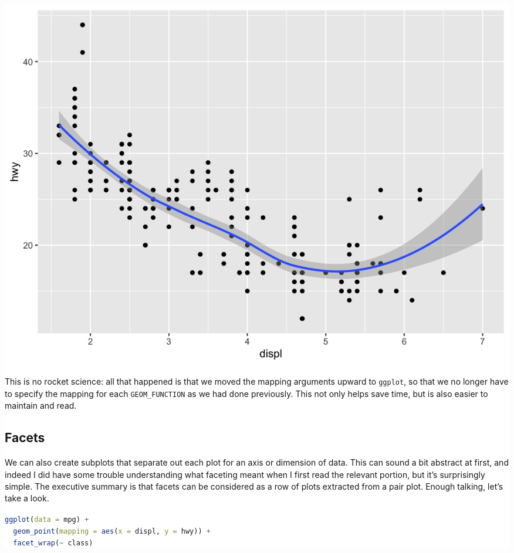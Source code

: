 <img src="/assets/images/2020-05-10-r-tutorial-3_files/figure-markdown_strict/unnamed-chunk-7-1.png"  >

This is no rocket science: all that happened is that we moved the mapping arguments upward to `ggplot`, so that we no longer have to specify the mapping for each `GEOM_FUNCTION` as we had done previously. This not only helps save time, but is also easier to maintain and read.

## Facets

We can also create subplots that separate out each plot for an axis or dimension of data. This can sound a bit abstract at first, and indeed I did have some trouble understanding what faceting meant when I first read the relevant portion, but it’s surprisingly simple. The executive summary is that facets can be considered as a row of plots extracted from a pair plot. Enough talking, let’s take a look.

```r
ggplot(data = mpg) +
  geom_point(mapping = aes(x = displ, y = hwy)) +
  facet_wrap(~ class)
```
